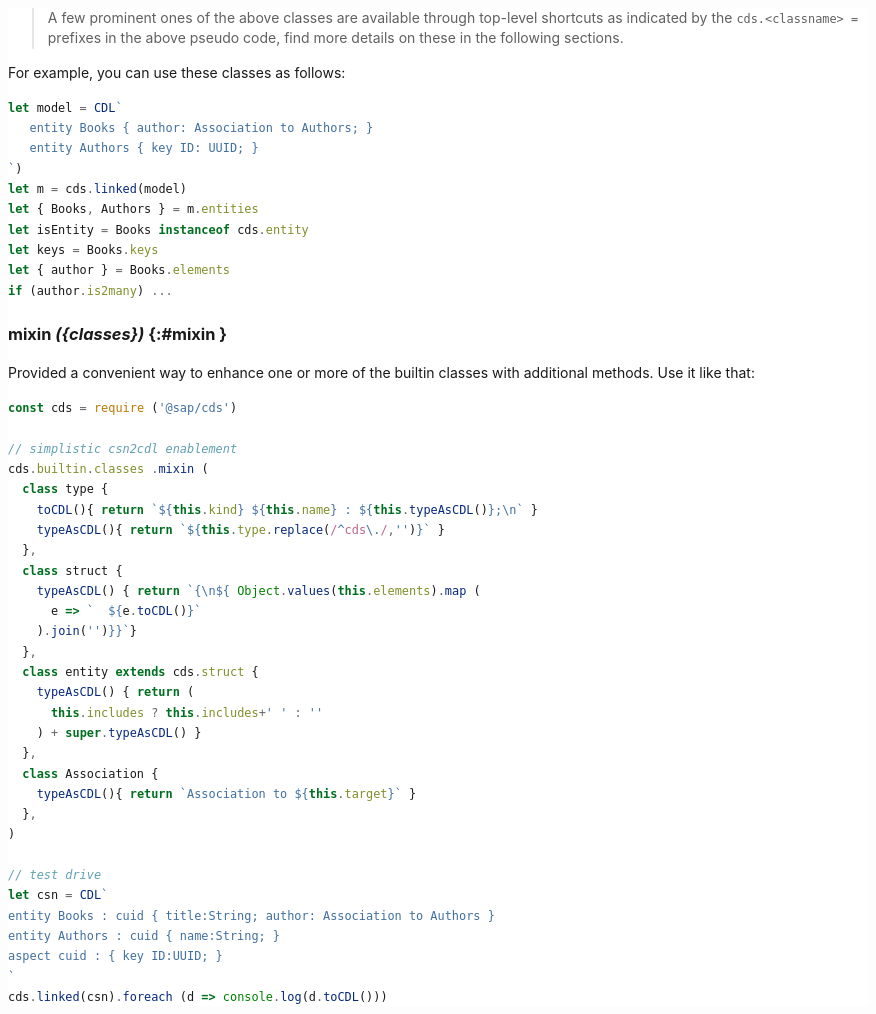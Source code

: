 > A few prominent ones of the above classes are available through top-level shortcuts as indicated by the `cds.<classname> =` prefixes in the above pseudo code, find more details on these in the following sections.

For example, you can use these classes as follows:

```js
let model = CDL`
   entity Books { author: Association to Authors; }
   entity Authors { key ID: UUID; }
`)
let m = cds.linked(model)
let { Books, Authors } = m.entities
let isEntity = Books instanceof cds.entity
let keys = Books.keys
let { author } = Books.elements
if (author.is2many) ...
```








### **mixin**  <i>  ({classes}) </i> {:#mixin }

Provided a convenient way to enhance one or more of the builtin classes with additional methods.
Use it like that:

```js
const cds = require ('@sap/cds')

// simplistic csn2cdl enablement
cds.builtin.classes .mixin (
  class type {
    toCDL(){ return `${this.kind} ${this.name} : ${this.typeAsCDL()};\n` }
    typeAsCDL(){ return `${this.type.replace(/^cds\./,'')}` }
  },
  class struct {
    typeAsCDL() { return `{\n${ Object.values(this.elements).map (
      e => `  ${e.toCDL()}`
    ).join('')}}`}
  },
  class entity extends cds.struct {
    typeAsCDL() { return (
      this.includes ? this.includes+' ' : ''
    ) + super.typeAsCDL() }
  },
  class Association {
    typeAsCDL(){ return `Association to ${this.target}` }
  },
)

// test drive
let csn = CDL`
entity Books : cuid { title:String; author: Association to Authors }
entity Authors : cuid { name:String; }
aspect cuid : { key ID:UUID; }
`
cds.linked(csn).foreach (d => console.log(d.toCDL()))
```
